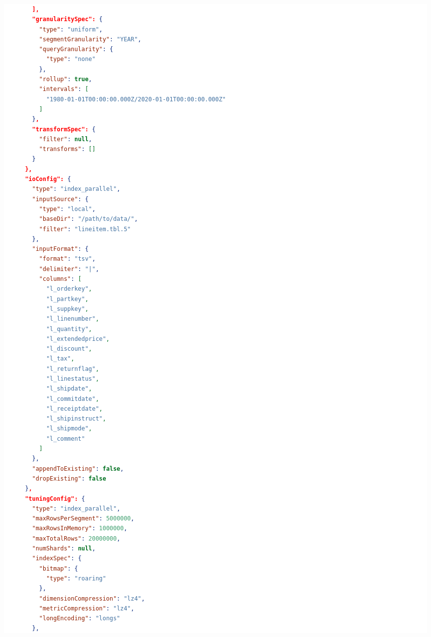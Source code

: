 ```json
        ],
        "granularitySpec": {
          "type": "uniform",
          "segmentGranularity": "YEAR",
          "queryGranularity": {
            "type": "none"
          },
          "rollup": true,
          "intervals": [
            "1980-01-01T00:00:00.000Z/2020-01-01T00:00:00.000Z"
          ]
        },
        "transformSpec": {
          "filter": null,
          "transforms": []
        }
      },
      "ioConfig": {
        "type": "index_parallel",
        "inputSource": {
          "type": "local",
          "baseDir": "/path/to/data/",
          "filter": "lineitem.tbl.5"
        },
        "inputFormat": {
          "format": "tsv",
          "delimiter": "|",
          "columns": [
            "l_orderkey",
            "l_partkey",
            "l_suppkey",
            "l_linenumber",
            "l_quantity",
            "l_extendedprice",
            "l_discount",
            "l_tax",
            "l_returnflag",
            "l_linestatus",
            "l_shipdate",
            "l_commitdate",
            "l_receiptdate",
            "l_shipinstruct",
            "l_shipmode",
            "l_comment"
          ]
        },
        "appendToExisting": false,
        "dropExisting": false
      },
      "tuningConfig": {
        "type": "index_parallel",
        "maxRowsPerSegment": 5000000,
        "maxRowsInMemory": 1000000,
        "maxTotalRows": 20000000,
        "numShards": null,
        "indexSpec": {
          "bitmap": {
            "type": "roaring"
          },
          "dimensionCompression": "lz4",
          "metricCompression": "lz4",
          "longEncoding": "longs"
        },
```